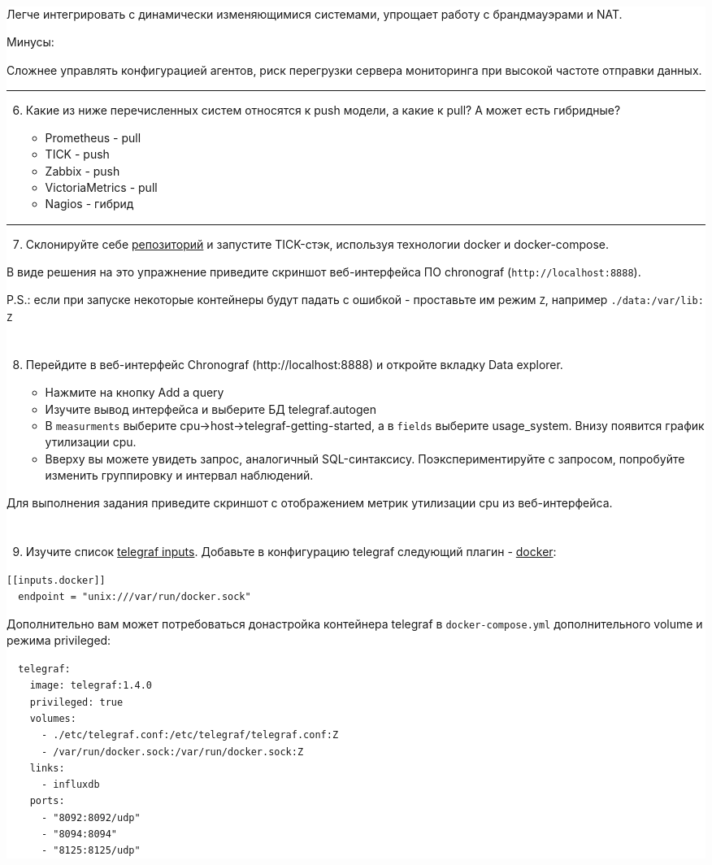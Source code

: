Легче интегрировать с динамически изменяющимися системами, упрощает работу с брандмауэрами и NAT.  

  
Минусы:  

Сложнее управлять конфигурацией агентов, риск перегрузки сервера мониторинга при высокой частоте отправки данных.  

---  

6. Какие из ниже перечисленных систем относятся к push модели, а какие к pull? А может есть гибридные?

    - Prometheus - pull
    - TICK - push
    - Zabbix - push
    - VictoriaMetrics - pull
    - Nagios - гибрид
  
---  


7. Склонируйте себе [репозиторий](https://github.com/influxdata/sandbox/tree/master) и запустите TICK-стэк, 
используя технологии docker и docker-compose.

В виде решения на это упражнение приведите скриншот веб-интерфейса ПО chronograf (`http://localhost:8888`). 

P.S.: если при запуске некоторые контейнеры будут падать с ошибкой - проставьте им режим `Z`, например
`./data:/var/lib:Z`
#
8. Перейдите в веб-интерфейс Chronograf (http://localhost:8888) и откройте вкладку Data explorer.
        
    - Нажмите на кнопку Add a query
    - Изучите вывод интерфейса и выберите БД telegraf.autogen
    - В `measurments` выберите cpu->host->telegraf-getting-started, а в `fields` выберите usage_system. Внизу появится график утилизации cpu.
    - Вверху вы можете увидеть запрос, аналогичный SQL-синтаксису. Поэкспериментируйте с запросом, попробуйте изменить группировку и интервал наблюдений.

Для выполнения задания приведите скриншот с отображением метрик утилизации cpu из веб-интерфейса.
#
9. Изучите список [telegraf inputs](https://github.com/influxdata/telegraf/tree/master/plugins/inputs). 
Добавьте в конфигурацию telegraf следующий плагин - [docker](https://github.com/influxdata/telegraf/tree/master/plugins/inputs/docker):
```
[[inputs.docker]]
  endpoint = "unix:///var/run/docker.sock"
```

Дополнительно вам может потребоваться донастройка контейнера telegraf в `docker-compose.yml` дополнительного volume и 
режима privileged:
```
  telegraf:
    image: telegraf:1.4.0
    privileged: true
    volumes:
      - ./etc/telegraf.conf:/etc/telegraf/telegraf.conf:Z
      - /var/run/docker.sock:/var/run/docker.sock:Z
    links:
      - influxdb
    ports:
      - "8092:8092/udp"
      - "8094:8094"
      - "8125:8125/udp"
```
